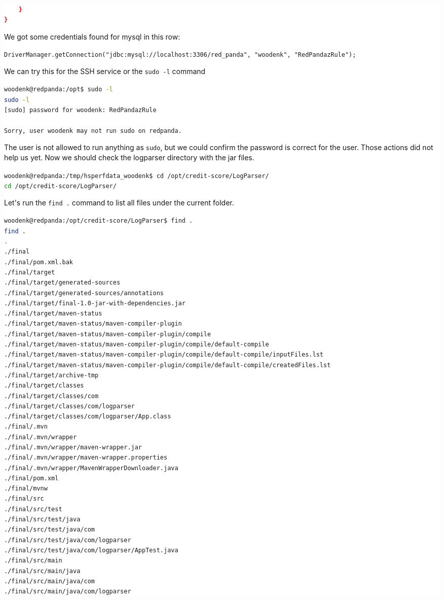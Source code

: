 ```bash
    }
}

```
We got some credentials found for mysql in this row:
```
DriverManager.getConnection("jdbc:mysql://localhost:3306/red_panda", "woodenk", "RedPandazRule");
```
We can try this for the SSH service or the `sudo -l` command
```bash
woodenk@redpanda:/opt$ sudo -l
sudo -l
[sudo] password for woodenk: RedPandazRule

Sorry, user woodenk may not run sudo on redpanda.

```
The user is not allowed to run anything as `sudo`, but we could confirm the password is correct for the user. Those actions did not help us yet. Now we should check the logparser directory with the jar files.
```bash
woodenk@redpanda:/tmp/hsperfdata_woodenk$ cd /opt/credit-score/LogParser/
cd /opt/credit-score/LogParser/

```
Let's run the `find .` command to list all files under the current folder.

```bash
woodenk@redpanda:/opt/credit-score/LogParser$ find .
find .
.
./final
./final/pom.xml.bak
./final/target
./final/target/generated-sources
./final/target/generated-sources/annotations
./final/target/final-1.0-jar-with-dependencies.jar
./final/target/maven-status
./final/target/maven-status/maven-compiler-plugin
./final/target/maven-status/maven-compiler-plugin/compile
./final/target/maven-status/maven-compiler-plugin/compile/default-compile
./final/target/maven-status/maven-compiler-plugin/compile/default-compile/inputFiles.lst
./final/target/maven-status/maven-compiler-plugin/compile/default-compile/createdFiles.lst
./final/target/archive-tmp
./final/target/classes
./final/target/classes/com
./final/target/classes/com/logparser
./final/target/classes/com/logparser/App.class
./final/.mvn
./final/.mvn/wrapper
./final/.mvn/wrapper/maven-wrapper.jar
./final/.mvn/wrapper/maven-wrapper.properties
./final/.mvn/wrapper/MavenWrapperDownloader.java
./final/pom.xml
./final/mvnw
./final/src
./final/src/test
./final/src/test/java
./final/src/test/java/com
./final/src/test/java/com/logparser
./final/src/test/java/com/logparser/AppTest.java
./final/src/main
./final/src/main/java
./final/src/main/java/com
./final/src/main/java/com/logparser
```